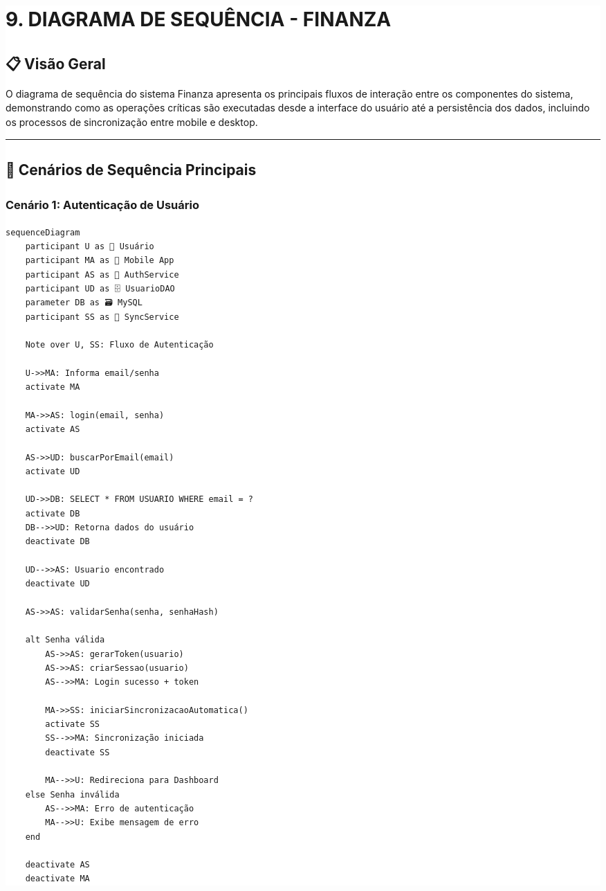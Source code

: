 # 9. DIAGRAMA DE SEQUÊNCIA - FINANZA

## 📋 Visão Geral

O diagrama de sequência do sistema Finanza apresenta os principais fluxos de interação entre os componentes do sistema, demonstrando como as operações críticas são executadas desde a interface do usuário até a persistência dos dados, incluindo os processos de sincronização entre mobile e desktop.

---

## 🎯 Cenários de Sequência Principais

### **Cenário 1: Autenticação de Usuário**

```mermaid
sequenceDiagram
    participant U as 👤 Usuário
    participant MA as 📱 Mobile App
    participant AS as 🔐 AuthService
    participant UD as 🗄️ UsuarioDAO
    parameter DB as 🗃️ MySQL
    participant SS as 🔄 SyncService
    
    Note over U, SS: Fluxo de Autenticação
    
    U->>MA: Informa email/senha
    activate MA
    
    MA->>AS: login(email, senha)
    activate AS
    
    AS->>UD: buscarPorEmail(email)
    activate UD
    
    UD->>DB: SELECT * FROM USUARIO WHERE email = ?
    activate DB
    DB-->>UD: Retorna dados do usuário
    deactivate DB
    
    UD-->>AS: Usuario encontrado
    deactivate UD
    
    AS->>AS: validarSenha(senha, senhaHash)
    
    alt Senha válida
        AS->>AS: gerarToken(usuario)
        AS->>AS: criarSessao(usuario)
        AS-->>MA: Login sucesso + token
        
        MA->>SS: iniciarSincronizacaoAutomatica()
        activate SS
        SS-->>MA: Sincronização iniciada
        deactivate SS
        
        MA-->>U: Redireciona para Dashboard
    else Senha inválida
        AS-->>MA: Erro de autenticação
        MA-->>U: Exibe mensagem de erro
    end
    
    deactivate AS
    deactivate MA
```